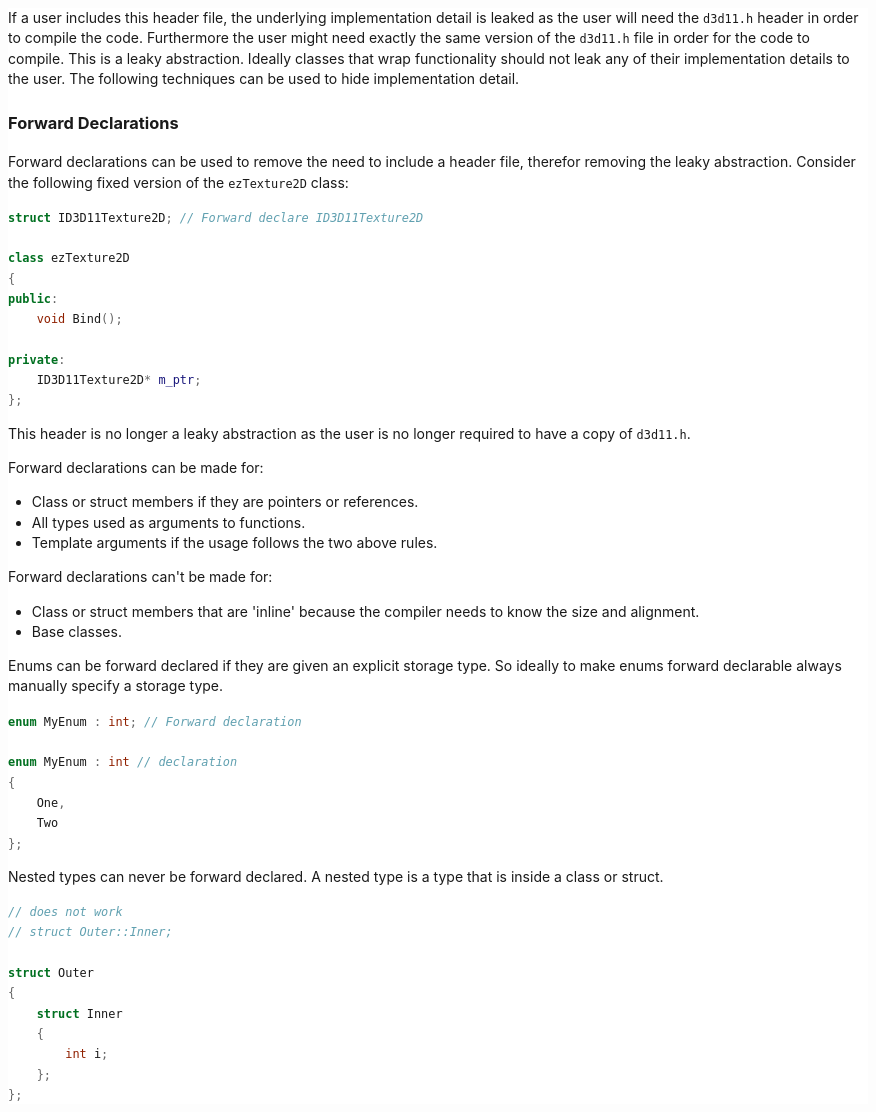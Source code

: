 If a user includes this header file, the underlying implementation detail is leaked as the user will need the `d3d11.h` header in order to compile the code. Furthermore the user might need exactly the same version of the `d3d11.h` file in order for the code to compile. This is a leaky abstraction. Ideally classes that wrap functionality should not leak any of their implementation details to the user. The following techniques can be used to hide implementation detail.

### Forward Declarations

Forward declarations can be used to remove the need to include a header file, therefor removing the leaky abstraction. Consider the following fixed version of the `ezTexture2D` class:

```cpp
struct ID3D11Texture2D; // Forward declare ID3D11Texture2D

class ezTexture2D
{
public:
    void Bind();

private:
    ID3D11Texture2D* m_ptr;
};
```

This header is no longer a leaky abstraction as the user is no longer required to have a copy of `d3d11.h`.

Forward declarations can be made for:

* Class or struct members if they are pointers or references.
* All types used as arguments to functions.
* Template arguments if the usage follows the two above rules.

Forward declarations can't be made for:

* Class or struct members that are 'inline' because the compiler needs to know the size and alignment.
* Base classes.

Enums can be forward declared if they are given an explicit storage type. So ideally to make enums forward declarable always manually specify a storage type.

```cpp
enum MyEnum : int; // Forward declaration

enum MyEnum : int // declaration
{
    One,
    Two
};
```

Nested types can never be forward declared. A nested type is a type that is inside a class or struct.

```cpp
// does not work
// struct Outer::Inner;

struct Outer
{
    struct Inner
    {
        int i;
    };
};
```

